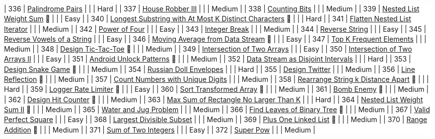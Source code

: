 | 336 | [Palindrome Pairs](https://leetcode.com/problems/palindrome-pairs/) | | | Hard |
| 337 | [House Robber III](https://leetcode.com/problems/house-robber-iii/) | | | Medium |
| 338 | [Counting Bits](https://leetcode.com/problems/counting-bits/) | | | Medium |
| 339 | [Nested List Weight Sum](https://leetcode.com/problems/nested-list-weight-sum/) :blue_book: | | | Easy |
| 340 | [Longest Substring with At Most K Distinct Characters](https://leetcode.com/problems/longest-substring-with-at-most-k-distinct-characters/) :blue_book: | | | Hard |
| 341 | [Flatten Nested List Iterator](https://leetcode.com/problems/flatten-nested-list-iterator/) | | | Medium |
| 342 | [Power of Four](https://leetcode.com/problems/power-of-four/) | | | Easy |
| 343 | [Integer Break](https://leetcode.com/problems/integer-break/) | | | Medium |
| 344 | [Reverse String](https://leetcode.com/problems/reverse-string/) | | | Easy |
| 345 | [Reverse Vowels of a String](https://leetcode.com/problems/reverse-vowels-of-a-string/) | | | Easy |
| 346 | [Moving Average from Data Stream](https://leetcode.com/problems/moving-average-from-data-stream/) :blue_book: | | | Easy |
| 347 | [Top K Frequent Elements](https://leetcode.com/problems/top-k-frequent-elements/) | | | Medium |
| 348 | [Design Tic-Tac-Toe](https://leetcode.com/problems/design-tic-tac-toe/) :blue_book: | | | Medium |
| 349 | [Intersection of Two Arrays](https://leetcode.com/problems/intersection-of-two-arrays/) | | | Easy |
| 350 | [Intersection of Two Arrays II](https://leetcode.com/problems/intersection-of-two-arrays-ii/) | | | Easy |
| 351 | [Android Unlock Patterns](https://leetcode.com/problems/android-unlock-patterns/) :blue_book: | | | Medium |
| 352 | [Data Stream as Disjoint Intervals](https://leetcode.com/problems/data-stream-as-disjoint-intervals/) | | | Hard |
| 353 | [Design Snake Game](https://leetcode.com/problems/design-snake-game/) :blue_book: | | | Medium |
| 354 | [Russian Doll Envelopes](https://leetcode.com/problems/russian-doll-envelopes/) | | | Hard |
| 355 | [Design Twitter](https://leetcode.com/problems/design-twitter/) | | | Medium |
| 356 | [Line Reflection](https://leetcode.com/problems/line-reflection/) :blue_book: | | | Medium |
| 357 | [Count Numbers with Unique Digits](https://leetcode.com/problems/count-numbers-with-unique-digits/) | | | Medium |
| 358 | [Rearrange String k Distance Apart](https://leetcode.com/problems/rearrange-string-k-distance-apart/) :blue_book: | | | Hard |
| 359 | [Logger Rate Limiter](https://leetcode.com/problems/logger-rate-limiter/) :blue_book: | | | Easy |
| 360 | [Sort Transformed Array](https://leetcode.com/problems/sort-transformed-array/) :blue_book: | | | Medium |
| 361 | [Bomb Enemy](https://leetcode.com/problems/bomb-enemy/) :blue_book: | | | Medium |
| 362 | [Design Hit Counter](https://leetcode.com/problems/design-hit-counter/) :blue_book: | | | Medium |
| 363 | [Max Sum of Rectangle No Larger Than K](https://leetcode.com/problems/max-sum-of-rectangle-no-larger-than-k/) | | | Hard |
| 364 | [Nested List Weight Sum II](https://leetcode.com/problems/nested-list-weight-sum-ii/) :blue_book: | | | Medium |
| 365 | [Water and Jug Problem](https://leetcode.com/problems/water-and-jug-problem/) | | | Medium |
| 366 | [Find Leaves of Binary Tree](https://leetcode.com/problems/find-leaves-of-binary-tree/) :blue_book: | | | Medium |
| 367 | [Valid Perfect Square](https://leetcode.com/problems/valid-perfect-square/) | | | Easy |
| 368 | [Largest Divisible Subset](https://leetcode.com/problems/largest-divisible-subset/) | | | Medium |
| 369 | [Plus One Linked List](https://leetcode.com/problems/plus-one-linked-list/) :blue_book: | | | Medium |
| 370 | [Range Addition](https://leetcode.com/problems/range-addition/) :blue_book: | | | Medium |
| 371 | [Sum of Two Integers](https://leetcode.com/problems/sum-of-two-integers/) | | | Easy |
| 372 | [Super Pow](https://leetcode.com/problems/super-pow/) | | | Medium |